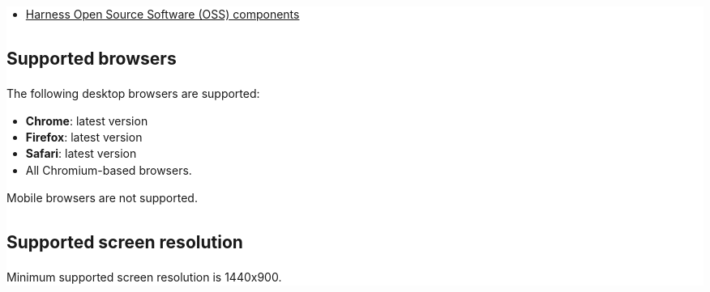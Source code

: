 - [Harness Open Source Software (OSS) components](static/harness-open-source-software-components.pdf)

## Supported browsers

The following desktop browsers are supported:

- **Chrome**: latest version
- **Firefox**: latest version
- **Safari**: latest version
- All Chromium-based browsers.

Mobile browsers are not supported.

## Supported screen resolution

Minimum supported screen resolution is 1440x900.
